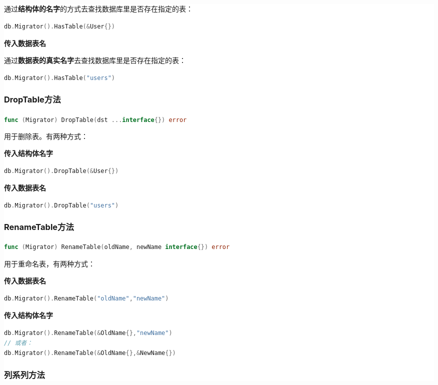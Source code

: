 通过**结构体的名字**的方式去查找数据库里是否存在指定的表：

```go
db.Migrator().HasTable(&User{})
```

**传入数据表名**

通过**数据表的真实名字**去查找数据库里是否存在指定的表：

```go
db.Migrator().HasTable("users")
```



### DropTable方法

```go
func (Migrator) DropTable(dst ...interface{}) error
```

用于删除表。有两种方式：

**传入结构体名字**

```go
db.Migrator().DropTable(&User{})
```

**传入数据表名**

```go
db.Migrator().DropTable("users")
```



### RenameTable方法

```go
func (Migrator) RenameTable(oldName, newName interface{}) error
```

用于重命名表，有两种方式：

**传入数据表名**

```go
db.Migrator().RenameTable("oldName","newName")
```

**传入结构体名字**

```go
db.Migrator().RenameTable(&OldName{},"newName")
// 或者：
db.Migrator().RenameTable(&OldName{},&NewName{})
```



### 列系列方法
